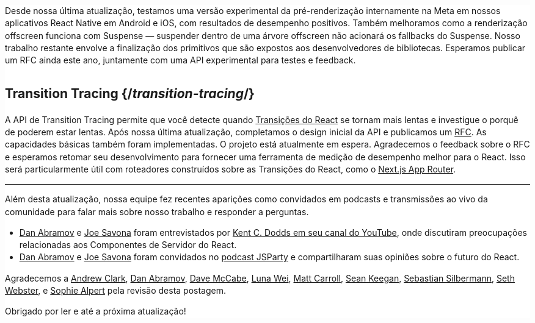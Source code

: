 Desde nossa última atualização, testamos uma versão experimental da pré-renderização internamente na Meta em nossos aplicativos React Native em Android e iOS, com resultados de desempenho positivos. Também melhoramos como a renderização offscreen funciona com Suspense — suspender dentro de uma árvore offscreen não acionará os fallbacks do Suspense. Nosso trabalho restante envolve a finalização dos primitivos que são expostos aos desenvolvedores de bibliotecas. Esperamos publicar um RFC ainda este ano, juntamente com uma API experimental para testes e feedback.

## Transition Tracing {/*transition-tracing*/}

A API de Transition Tracing permite que você detecte quando [Transições do React](/reference/react/useTransition) se tornam mais lentas e investigue o porquê de poderem estar lentas. Após nossa última atualização, completamos o design inicial da API e publicamos um [RFC](https://github.com/reactjs/rfcs/pull/238). As capacidades básicas também foram implementadas. O projeto está atualmente em espera. Agradecemos o feedback sobre o RFC e esperamos retomar seu desenvolvimento para fornecer uma ferramenta de medição de desempenho melhor para o React. Isso será particularmente útil com roteadores construídos sobre as Transições do React, como o [Next.js App Router](/learn/start-a-new-react-project#nextjs-app-router).

* * *
Além desta atualização, nossa equipe fez recentes aparições como convidados em podcasts e transmissões ao vivo da comunidade para falar mais sobre nosso trabalho e responder a perguntas.

* [Dan Abramov](https://twitter.com/dan_abramov) e [Joe Savona](https://twitter.com/en_JS) foram entrevistados por [Kent C. Dodds em seu canal do YouTube](https://www.youtube.com/watch?v=h7tur48JSaw), onde discutiram preocupações relacionadas aos Componentes de Servidor do React.
* [Dan Abramov](https://twitter.com/dan_abramov) e [Joe Savona](https://twitter.com/en_JS) foram convidados no [podcast JSParty](https://jsparty.fm/267) e compartilharam suas opiniões sobre o futuro do React.

Agradecemos a [Andrew Clark](https://twitter.com/acdlite), [Dan Abramov](https://twitter.com/dan_abramov), [Dave McCabe](https://twitter.com/mcc_abe), [Luna Wei](https://twitter.com/lunaleaps), [Matt Carroll](https://twitter.com/mattcarrollcode), [Sean Keegan](https://twitter.com/DevRelSean), [Sebastian Silbermann](https://twitter.com/sebsilbermann), [Seth Webster](https://twitter.com/sethwebster), e [Sophie Alpert](https://twitter.com/sophiebits) pela revisão desta postagem.

Obrigado por ler e até a próxima atualização!